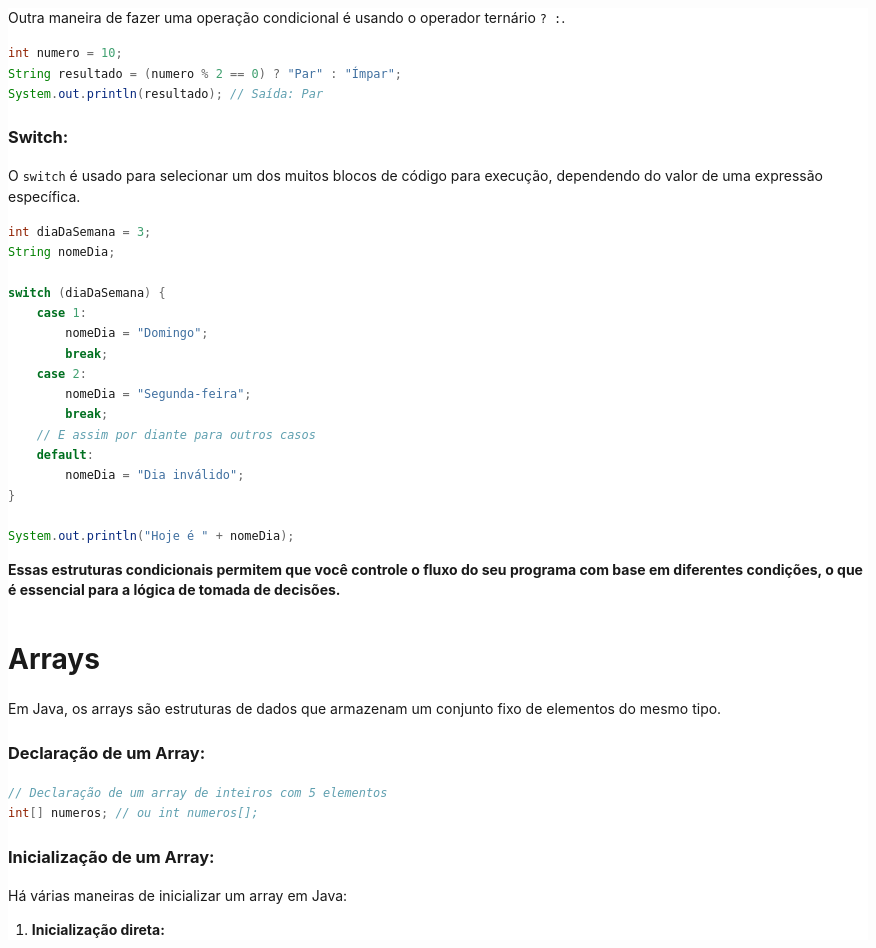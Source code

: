 Outra maneira de fazer uma operação condicional é usando o operador ternário `? :`.

```java
int numero = 10;
String resultado = (numero % 2 == 0) ? "Par" : "Ímpar";
System.out.println(resultado); // Saída: Par
```

### Switch:

O `switch` é usado para selecionar um dos muitos blocos de código para execução, dependendo do valor de uma expressão específica.

```java
int diaDaSemana = 3;
String nomeDia;

switch (diaDaSemana) {
    case 1:
        nomeDia = "Domingo";
        break;
    case 2:
        nomeDia = "Segunda-feira";
        break;
    // E assim por diante para outros casos
    default:
        nomeDia = "Dia inválido";
}

System.out.println("Hoje é " + nomeDia);
```

**Essas estruturas condicionais permitem que você controle o fluxo do seu programa com base em diferentes condições, o que é essencial para a lógica de tomada de decisões.**



# Arrays



Em Java, os arrays são estruturas de dados que armazenam um conjunto fixo de elementos do mesmo tipo.

### Declaração de um Array:

```java
// Declaração de um array de inteiros com 5 elementos
int[] numeros; // ou int numeros[];
```

### Inicialização de um Array:

Há várias maneiras de inicializar um array em Java:

1. **Inicialização direta:**
